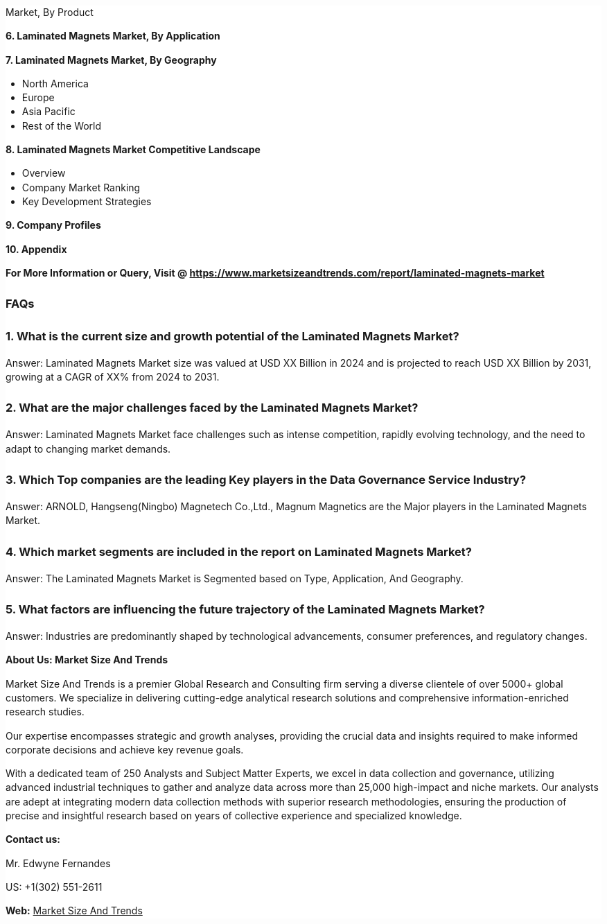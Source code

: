 Market, By Product</span></strong></p></div><div class="" data-test-id=""><p><strong><span class="">6. Laminated Magnets Market, By Application</span></strong></p></div><div class="" data-test-id=""><p><strong><span class="">7. Laminated Magnets Market, By Geography</span></strong></p></div><div class="" data-test-id=""><ul><li><span class="">North America</span></li><li><span class="">Europe</span></li><li><span class="">Asia Pacific</span></li><li><span class="">Rest of the World</span></li></ul></div><div class="" data-test-id=""><p><strong><span class="">8. Laminated Magnets Market Competitive Landscape</span></strong></p></div><div class="" data-test-id=""><ul><li><span class="">Overview</span></li><li><span class="">Company Market Ranking</span></li><li><span class="">Key Development Strategies</span></li></ul></div><div class="" data-test-id=""><p><strong><span class="">9. Company Profiles</span></strong></p></div><div class="" data-test-id=""><p><strong><span class="">10. Appendix</span></strong></p></div><div class="" data-test-id=""><p><strong><span class="">For More Information or Query, Visit @ <a href="https://www.marketsizeandtrends.com/report/laminated-magnets-market" target="_blank">https://www.marketsizeandtrends.com/report/laminated-magnets-market</a></span></strong></p></div><div class="" data-test-id=""><div class="article-main__content" data-test-id="publishing-text-block"><h3><strong><span class="">FAQs</span></strong></h3></div><div class="article-main__content" data-test-id="publishing-text-block"><h3><span class="">1. What is the current size and growth potential of the Laminated Magnets Market?</span></h3></div><div class="article-main__content" data-test-id="publishing-text-block"><p><span class="font-[700]">Answer</span><span class="">: Laminated Magnets Market size was valued at USD XX Billion in 2024 and is projected to reach USD XX Billion by 2031, growing at a CAGR of XX% from 2024 to 2031.</span></p></div><div class="article-main__content" data-test-id="publishing-text-block"><h3><span class="">2. What are the major challenges faced by the Laminated Magnets Market?</span></h3></div><div class="article-main__content" data-test-id="publishing-text-block"><p><span class="font-[700]">Answer</span><span class="">: Laminated Magnets Market face challenges such as intense competition, rapidly evolving technology, and the need to adapt to changing market demands.</span></p></div><div class="article-main__content" data-test-id="publishing-text-block"><h3><span class="">3. Which Top companies are the leading Key players in the Data Governance Service Industry?</span></h3></div><div class="article-main__content" data-test-id="publishing-text-block"><p><span class="font-[700]">Answer</span><span class="">: ARNOLD, Hangseng(Ningbo) Magnetech Co.,Ltd., Magnum Magnetics are the Major players in the Laminated Magnets Market.</span></p></div><div class="article-main__content" data-test-id="publishing-text-block"><h3><span class="">4. Which market segments are included in the report on Laminated Magnets Market?</span></h3></div><div class="article-main__content" data-test-id="publishing-text-block"><p><span class="font-[700]">Answer</span><span class="">: The Laminated Magnets Market is Segmented based on Type, Application, And Geography.</span></p></div><div class="article-main__content" data-test-id="publishing-text-block"><h3><span class="">5. What factors are influencing the future trajectory of the Laminated Magnets Market?</span></h3></div><div class="article-main__content" data-test-id="publishing-text-block"><p><span class="font-[700]">Answer:</span><span class="">&nbsp;Industries are predominantly shaped by technological advancements, consumer preferences, and regulatory changes.</span></p></div><p><strong><span class="">About Us: Market Size And Trends</span></strong></p></div><div class="" data-test-id=""><p><span class="">Market Size And Trends is a premier Global Research and Consulting firm serving a diverse clientele of over 5000+ global customers. We specialize in delivering cutting-edge analytical research solutions and comprehensive information-enriched research studies.</span></p></div><div class="" data-test-id=""><p><span class="">Our expertise encompasses strategic and growth analyses, providing the crucial data and insights required to make informed corporate decisions and achieve key revenue goals.</span></p></div><div class="" data-test-id=""><p><span class="">With a dedicated team of 250 Analysts and Subject Matter Experts, we excel in data collection and governance, utilizing advanced industrial techniques to gather and analyze data across more than 25,000 high-impact and niche markets. Our analysts are adept at integrating modern data collection methods with superior research methodologies, ensuring the production of precise and insightful research based on years of collective experience and specialized knowledge.</span></p></div><div class="" data-test-id=""><p><strong><span class="">Contact us:</span></strong></p></div><div class="" data-test-id=""><p><span class="">Mr. Edwyne Fernandes</span></p></div><div class="" data-test-id=""><p><span class="">US: +1(302) 551-2611<br /></span></p><p><span class=""><strong>Web:</strong> <a href="https://www.marketsizeandtrends.com/" target="_blank">Market Size And Trends</a></span></p></div>
